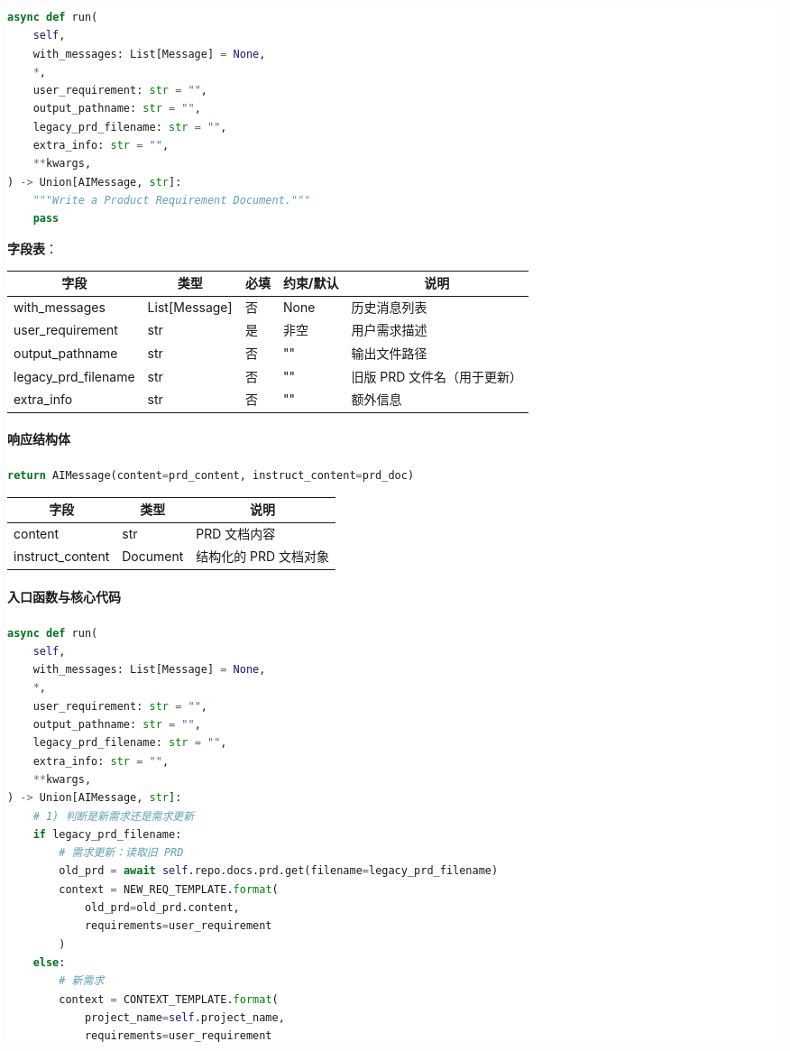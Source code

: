 ```python
async def run(
    self,
    with_messages: List[Message] = None,
    *,
    user_requirement: str = "",
    output_pathname: str = "",
    legacy_prd_filename: str = "",
    extra_info: str = "",
    **kwargs,
) -> Union[AIMessage, str]:
    """Write a Product Requirement Document."""
    pass
```

**字段表**：

| 字段 | 类型 | 必填 | 约束/默认 | 说明 |
|------|------|------|-----------|------|
| with_messages | List[Message] | 否 | None | 历史消息列表 |
| user_requirement | str | 是 | 非空 | 用户需求描述 |
| output_pathname | str | 否 | "" | 输出文件路径 |
| legacy_prd_filename | str | 否 | "" | 旧版 PRD 文件名（用于更新） |
| extra_info | str | 否 | "" | 额外信息 |

#### 响应结构体

```python
return AIMessage(content=prd_content, instruct_content=prd_doc)
```

| 字段 | 类型 | 说明 |
|------|------|------|
| content | str | PRD 文档内容 |
| instruct_content | Document | 结构化的 PRD 文档对象 |

#### 入口函数与核心代码

```python
async def run(
    self,
    with_messages: List[Message] = None,
    *,
    user_requirement: str = "",
    output_pathname: str = "",
    legacy_prd_filename: str = "",
    extra_info: str = "",
    **kwargs,
) -> Union[AIMessage, str]:
    # 1) 判断是新需求还是需求更新
    if legacy_prd_filename:
        # 需求更新：读取旧 PRD
        old_prd = await self.repo.docs.prd.get(filename=legacy_prd_filename)
        context = NEW_REQ_TEMPLATE.format(
            old_prd=old_prd.content,
            requirements=user_requirement
        )
    else:
        # 新需求
        context = CONTEXT_TEMPLATE.format(
            project_name=self.project_name,
            requirements=user_requirement
```
